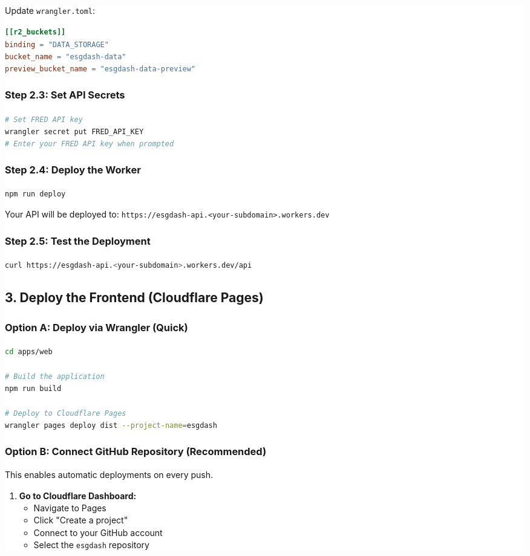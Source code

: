 Update `wrangler.toml`:

```toml
[[r2_buckets]]
binding = "DATA_STORAGE"
bucket_name = "esgdash-data"
preview_bucket_name = "esgdash-data-preview"
```

### Step 2.3: Set API Secrets

```bash
# Set FRED API key
wrangler secret put FRED_API_KEY
# Enter your FRED API key when prompted
```

### Step 2.4: Deploy the Worker

```bash
npm run deploy
```

Your API will be deployed to: `https://esgdash-api.<your-subdomain>.workers.dev`

### Step 2.5: Test the Deployment

```bash
curl https://esgdash-api.<your-subdomain>.workers.dev/api
```

## 3. Deploy the Frontend (Cloudflare Pages)

### Option A: Deploy via Wrangler (Quick)

```bash
cd apps/web

# Build the application
npm run build

# Deploy to Cloudflare Pages
wrangler pages deploy dist --project-name=esgdash
```

### Option B: Connect GitHub Repository (Recommended)

This enables automatic deployments on every push.

1. **Go to Cloudflare Dashboard:**
   - Navigate to Pages
   - Click "Create a project"
   - Connect to your GitHub account
   - Select the `esgdash` repository
